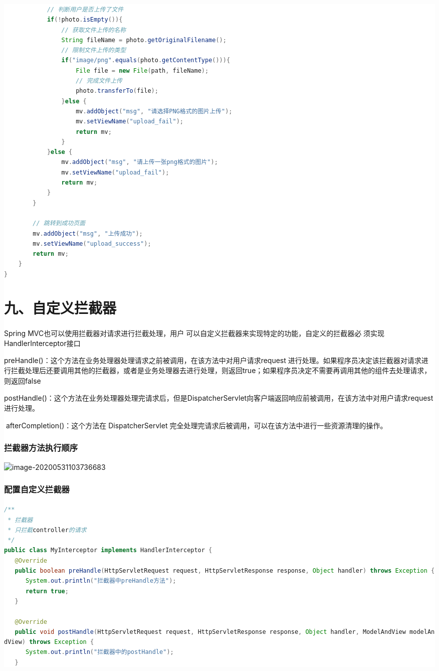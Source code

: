 ```java
            // 判断用户是否上传了文件
            if(!photo.isEmpty()){
                // 获取文件上传的名称
                String fileName = photo.getOriginalFilename();
                // 限制文件上传的类型
                if("image/png".equals(photo.getContentType())){
                    File file = new File(path, fileName);
                    // 完成文件上传
                    photo.transferTo(file);
                }else {
                    mv.addObject("msg", "请选择PNG格式的图片上传");
                    mv.setViewName("upload_fail");
                    return mv;
                }
            }else {
                mv.addObject("msg", "请上传一张png格式的图片");
                mv.setViewName("upload_fail");
                return mv;
            }
        }

        // 跳转到成功页面
        mv.addObject("msg", "上传成功");
        mv.setViewName("upload_success");
        return mv;
    }
}
```

# 九、自定义拦截器

Spring MVC也可以使用拦截器对请求进行拦截处理，用户 可以自定义拦截器来实现特定的功能，自定义的拦截器必 须实现HandlerInterceptor接口

​	preHandle()：这个方法在业务处理器处理请求之前被调用，在该方法中对用户请求request 进行处理。如果程序员决定该拦截器对请求进行拦截处理后还要调用其他的拦截器，或者是业务处理器去进行处理，则返回true；如果程序员决定不需要再调用其他的组件去处理请求，则返回false

​	postHandle()：这个方法在业务处理器处理完请求后，但是DispatcherServlet向客户端返回响应前被调用，在该方法中对用户请求request进行处理。

​	afterCompletion()：这个方法在 DispatcherServlet 完全处理完请求后被调用，可以在该方法中进行一些资源清理的操作。

### 拦截器方法执行顺序

![image-20200531103736683](\images\image-20200531103736683.png)

### 配置自定义拦截器

```java
/**
 * 拦截器
 * 只拦截controller的请求
 */
public class MyInterceptor implements HandlerInterceptor {
   @Override
   public boolean preHandle(HttpServletRequest request, HttpServletResponse response, Object handler) throws Exception {
      System.out.println("拦截器中preHandle方法");
      return true;
   }

   @Override
   public void postHandle(HttpServletRequest request, HttpServletResponse response, Object handler, ModelAndView modelAndView) throws Exception {
      System.out.println("拦截器中的postHandle");
   }
```